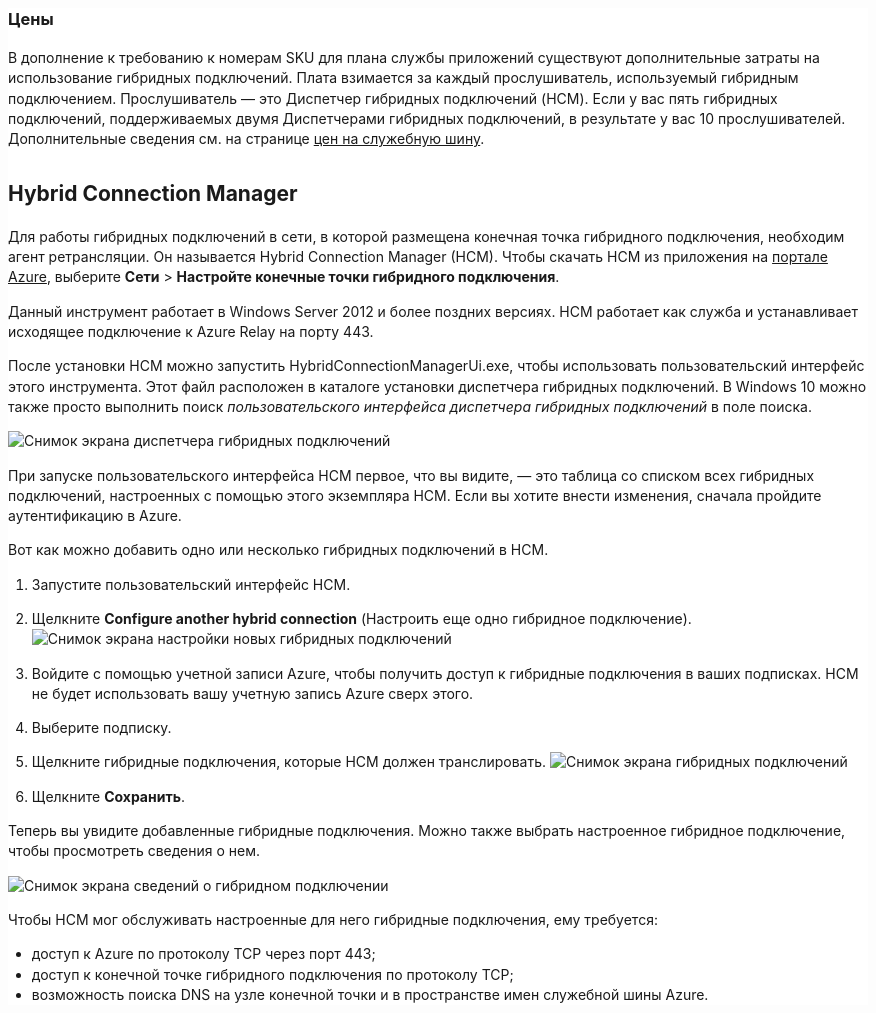 ### <a name="pricing"></a>Цены ###

В дополнение к требованию к номерам SKU для плана службы приложений существуют дополнительные затраты на использование гибридных подключений. Плата взимается за каждый прослушиватель, используемый гибридным подключением. Прослушиватель — это Диспетчер гибридных подключений (HCM). Если у вас пять гибридных подключений, поддерживаемых двумя Диспетчерами гибридных подключений, в результате у вас 10 прослушивателей. Дополнительные сведения см. на странице [цен на служебную шину][sbpricing].

## <a name="hybrid-connection-manager"></a>Hybrid Connection Manager ##

Для работы гибридных подключений в сети, в которой размещена конечная точка гибридного подключения, необходим агент ретрансляции. Он называется Hybrid Connection Manager (HCM). Чтобы скачать HCM из приложения на [портале Azure][portal], выберите **Сети** > **Настройте конечные точки гибридного подключения**.  

Данный инструмент работает в Windows Server 2012 и более поздних версиях. HCM работает как служба и устанавливает исходящее подключение к Azure Relay на порту 443.  

После установки HCM можно запустить HybridConnectionManagerUi.exe, чтобы использовать пользовательский интерфейс этого инструмента. Этот файл расположен в каталоге установки диспетчера гибридных подключений. В Windows 10 можно также просто выполнить поиск *пользовательского интерфейса диспетчера гибридных подключений* в поле поиска.  

![Снимок экрана диспетчера гибридных подключений][7]

При запуске пользовательского интерфейса HCM первое, что вы видите, — это таблица со списком всех гибридных подключений, настроенных с помощью этого экземпляра HCM. Если вы хотите внести изменения, сначала пройдите аутентификацию в Azure. 

Вот как можно добавить одно или несколько гибридных подключений в HCM.

1. Запустите пользовательский интерфейс HCM.
2. Щелкните **Configure another hybrid connection** (Настроить еще одно гибридное подключение).
![Снимок экрана настройки новых гибридных подключений][8]

1. Войдите с помощью учетной записи Azure, чтобы получить доступ к гибридные подключения в ваших подписках. HCM не будет использовать вашу учетную запись Azure сверх этого. 
1. Выберите подписку.
1. Щелкните гибридные подключения, которые HCM должен транслировать.
![Снимок экрана гибридных подключений][9]

1. Щелкните **Сохранить**.

Теперь вы увидите добавленные гибридные подключения. Можно также выбрать настроенное гибридное подключение, чтобы просмотреть сведения о нем.

![Снимок экрана сведений о гибридном подключении][10]

Чтобы HCM мог обслуживать настроенные для него гибридные подключения, ему требуется:

- доступ к Azure по протоколу TCP через порт 443;
- доступ к конечной точке гибридного подключения по протоколу TCP;
- возможность поиска DNS на узле конечной точки и в пространстве имен служебной шины Azure.


[1]: ./media/app-service-hybrid-connections/hybridconn-connectiondiagram.png
[2]: ./media/app-service-hybrid-connections/hybridconn-portal.png
[3]: ./media/app-service-hybrid-connections/hybridconn-addhc.png
[4]: ./media/app-service-hybrid-connections/hybridconn-createhc.png
[5]: ./media/app-service-hybrid-connections/hybridconn-properties.png
[6]: ./media/app-service-hybrid-connections/hybridconn-aspproperties.png
[7]: ./media/app-service-hybrid-connections/hybridconn-hcm.png
[8]: ./media/app-service-hybrid-connections/hybridconn-hcmadd.png
[9]: ./media/app-service-hybrid-connections/hybridconn-hcmadded.png
[10]: ./media/app-service-hybrid-connections/hybridconn-hcmdetails.png
[11]: ./media/app-service-hybrid-connections/hybridconn-manual.png
[12]: ./media/app-service-hybrid-connections/hybridconn-bt.png
[HCService]: /azure/service-bus-relay/relay-hybrid-connections-protocol/
[portal]: https://portal.azure.com/
[oldhc]: /azure/biztalk-services/integration-hybrid-connection-overview/
[sbpricing]: https://azure.microsoft.com/pricing/details/service-bus/
[armclient]: https://github.com/projectkudu/ARMClient/
